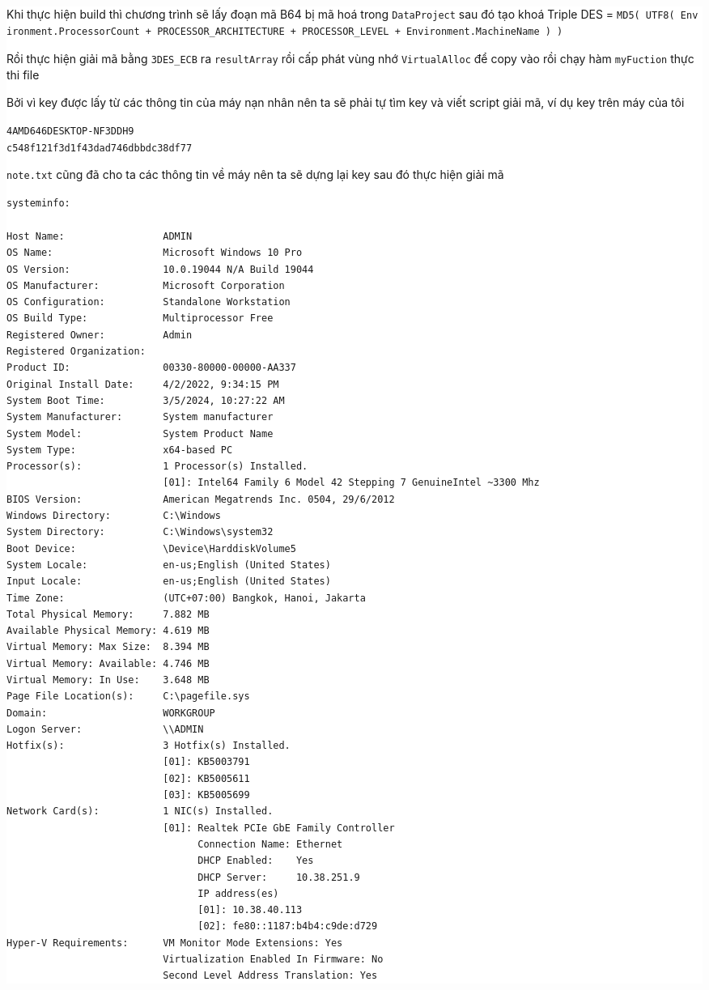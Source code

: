 Khi thực hiện build thì chương trình sẽ lấy đoạn mã B64 bị mã hoá trong `DataProject` sau đó tạo khoá Triple DES = `MD5( UTF8( Environment.ProcessorCount + PROCESSOR_ARCHITECTURE + PROCESSOR_LEVEL + Environment.MachineName ) )`

Rồi thực hiện giải mã bằng `3DES_ECB` ra `resultArray` rồi cấp phát vùng nhớ `VirtualAlloc` để copy vào rồi chạy hàm `myFuction` thực thi file

Bởi vì key được lấy từ các thông tin của máy nạn nhân nên ta sẽ phải tự tìm key và viết script giải mã, ví dụ key trên máy của tôi

```
4AMD646DESKTOP-NF3DDH9
c548f121f3d1f43dad746dbbdc38df77
```

`note.txt` cũng đã cho ta các thông tin về máy nên ta sẽ dựng lại key sau đó thực hiện giải mã

```
systeminfo:

Host Name:                 ADMIN
OS Name:                   Microsoft Windows 10 Pro
OS Version:                10.0.19044 N/A Build 19044
OS Manufacturer:           Microsoft Corporation
OS Configuration:          Standalone Workstation
OS Build Type:             Multiprocessor Free
Registered Owner:          Admin
Registered Organization:   
Product ID:                00330-80000-00000-AA337
Original Install Date:     4/2/2022, 9:34:15 PM
System Boot Time:          3/5/2024, 10:27:22 AM
System Manufacturer:       System manufacturer
System Model:              System Product Name
System Type:               x64-based PC
Processor(s):              1 Processor(s) Installed.
                           [01]: Intel64 Family 6 Model 42 Stepping 7 GenuineIntel ~3300 Mhz
BIOS Version:              American Megatrends Inc. 0504, 29/6/2012
Windows Directory:         C:\Windows
System Directory:          C:\Windows\system32
Boot Device:               \Device\HarddiskVolume5
System Locale:             en-us;English (United States)
Input Locale:              en-us;English (United States)
Time Zone:                 (UTC+07:00) Bangkok, Hanoi, Jakarta
Total Physical Memory:     7.882 MB
Available Physical Memory: 4.619 MB
Virtual Memory: Max Size:  8.394 MB
Virtual Memory: Available: 4.746 MB
Virtual Memory: In Use:    3.648 MB
Page File Location(s):     C:\pagefile.sys
Domain:                    WORKGROUP
Logon Server:              \\ADMIN
Hotfix(s):                 3 Hotfix(s) Installed.
                           [01]: KB5003791
                           [02]: KB5005611
                           [03]: KB5005699
Network Card(s):           1 NIC(s) Installed.
                           [01]: Realtek PCIe GbE Family Controller
                                 Connection Name: Ethernet
                                 DHCP Enabled:    Yes
                                 DHCP Server:     10.38.251.9
                                 IP address(es)
                                 [01]: 10.38.40.113
                                 [02]: fe80::1187:b4b4:c9de:d729
Hyper-V Requirements:      VM Monitor Mode Extensions: Yes
                           Virtualization Enabled In Firmware: No
                           Second Level Address Translation: Yes
```